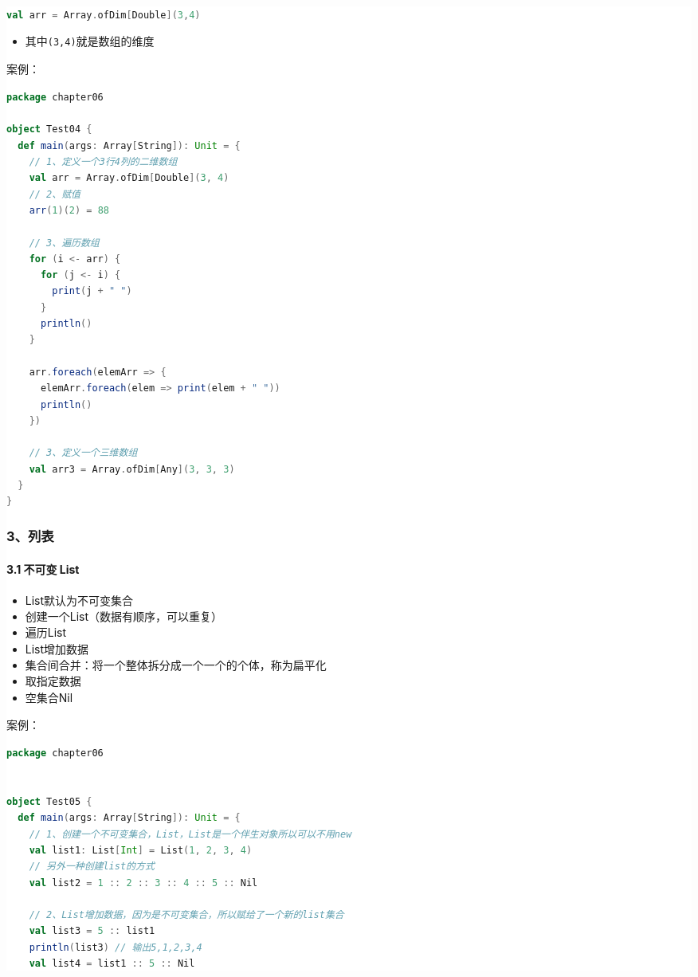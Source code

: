 ```scala
val arr = Array.ofDim[Double](3,4)
```

- 其中`(3,4)`就是数组的维度

案例：

```scala
package chapter06

object Test04 {
  def main(args: Array[String]): Unit = {
    // 1、定义一个3行4列的二维数组
    val arr = Array.ofDim[Double](3, 4)
    // 2、赋值
    arr(1)(2) = 88

    // 3、遍历数组
    for (i <- arr) {
      for (j <- i) {
        print(j + " ")
      }
      println()
    }

    arr.foreach(elemArr => {
      elemArr.foreach(elem => print(elem + " "))
      println()
    })

    // 3、定义一个三维数组
    val arr3 = Array.ofDim[Any](3, 3, 3)
  }
}
```



### 3、列表

#### 3.1 不可变 List

- List默认为不可变集合
- 创建一个List（数据有顺序，可以重复）
- 遍历List
- List增加数据
- 集合间合并：将一个整体拆分成一个一个的个体，称为扁平化
- 取指定数据
- 空集合Nil

案例：

```scala
package chapter06


object Test05 {
  def main(args: Array[String]): Unit = {
    // 1、创建一个不可变集合，List，List是一个伴生对象所以可以不用new
    val list1: List[Int] = List(1, 2, 3, 4)
    // 另外一种创建list的方式
    val list2 = 1 :: 2 :: 3 :: 4 :: 5 :: Nil

    // 2、List增加数据，因为是不可变集合，所以赋给了一个新的list集合
    val list3 = 5 :: list1
    println(list3) // 输出5,1,2,3,4
    val list4 = list1 :: 5 :: Nil
```